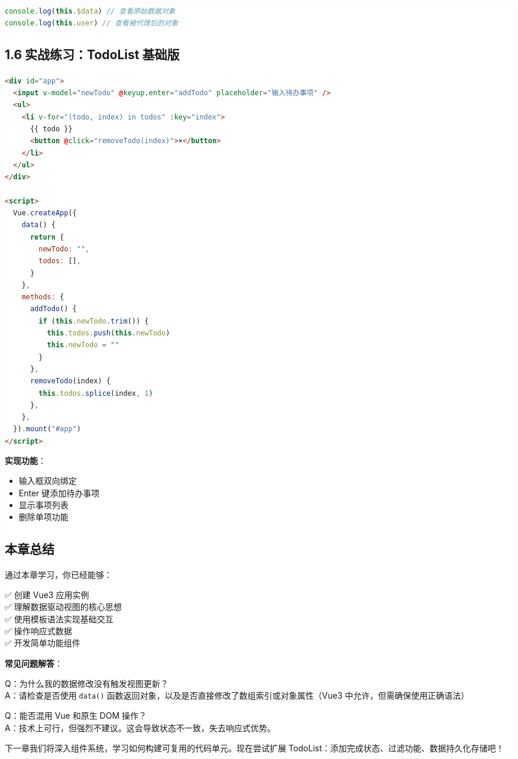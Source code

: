 ```javascript
console.log(this.$data) // 查看原始数据对象
console.log(this.user) // 查看被代理后的对象
```

## 1.6 实战练习：TodoList 基础版

```html
<div id="app">
  <input v-model="newTodo" @keyup.enter="addTodo" placeholder="输入待办事项" />
  <ul>
    <li v-for="(todo, index) in todos" :key="index">
      {{ todo }}
      <button @click="removeTodo(index)">×</button>
    </li>
  </ul>
</div>

<script>
  Vue.createApp({
    data() {
      return {
        newTodo: "",
        todos: [],
      }
    },
    methods: {
      addTodo() {
        if (this.newTodo.trim()) {
          this.todos.push(this.newTodo)
          this.newTodo = ""
        }
      },
      removeTodo(index) {
        this.todos.splice(index, 1)
      },
    },
  }).mount("#app")
</script>
```

**实现功能**：

- 输入框双向绑定
- Enter 键添加待办事项
- 显示事项列表
- 删除单项功能

## 本章总结

通过本章学习，你已经能够：

✅ 创建 Vue3 应用实例  
✅ 理解数据驱动视图的核心思想  
✅ 使用模板语法实现基础交互  
✅ 操作响应式数据  
✅ 开发简单功能组件

**常见问题解答**：

Q：为什么我的数据修改没有触发视图更新？  
A：请检查是否使用 `data()` 函数返回对象，以及是否直接修改了数组索引或对象属性（Vue3 中允许，但需确保使用正确语法）

Q：能否混用 Vue 和原生 DOM 操作？  
A：技术上可行，但强烈不建议。这会导致状态不一致，失去响应式优势。

下一章我们将深入组件系统，学习如何构建可复用的代码单元。现在尝试扩展 TodoList：添加完成状态、过滤功能、数据持久化存储吧！
